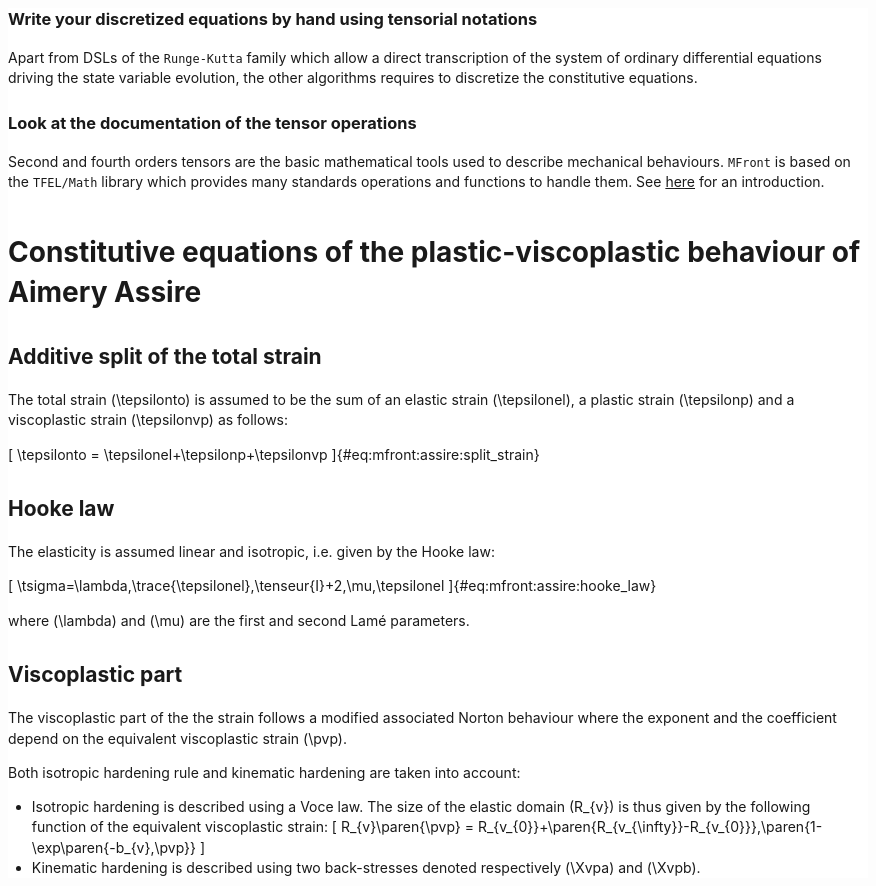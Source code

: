 ### Write your discretized equations by hand using tensorial notations

Apart from DSLs of the `Runge-Kutta` family which allow a direct
transcription of the system of ordinary differential equations driving
the state variable evolution, the other algorithms requires to
discretize the constitutive equations.

### Look at the documentation of the tensor operations

Second and fourth orders tensors are the basic mathematical tools used
to describe mechanical behaviours. `MFront` is based on the `TFEL/Math`
library which provides many standards operations and functions to handle
them. See [here](http://tfel.sourceforge.net/tensors.html) for an introduction.

# Constitutive equations of the plastic-viscoplastic behaviour of Aimery Assire

## Additive split of the total strain

The total strain \(\tepsilonto\) is assumed to be the sum of an elastic
strain \(\tepsilonel\), a plastic strain \(\tepsilonp\) and a
viscoplastic strain \(\tepsilonvp\) as follows:

\[ \tepsilonto = \tepsilonel+\tepsilonp+\tepsilonvp \]{#eq:mfront:assire:split_strain}

##  Hooke law

The elasticity is assumed linear and isotropic, i.e. given by the
Hooke law:

\[
\tsigma=\lambda\,\trace{\tepsilonel}\,\tenseur{I}+2\,\mu\,\tepsilonel 
\]{#eq:mfront:assire:hooke_law}

where \(\lambda\) and \(\mu\) are the first and second Lamé parameters.


## Viscoplastic part

The viscoplastic part of the the strain follows a modified associated
Norton behaviour where the exponent and the coefficient depend on the
equivalent viscoplastic strain \(\pvp\).

Both isotropic hardening rule and kinematic hardening are taken into
account:

- Isotropic hardening is described using a Voce law. The size of the
  elastic domain \(R_{v}\) is thus given by the following function of
  the equivalent viscoplastic strain:
  \[
  R_{v}\paren{\pvp} = R_{v_{0}}+\paren{R_{v_{\infty}}-R_{v_{0}}}\,\paren{1-\exp\paren{-b_{v}\,\pvp}}
  \]
- Kinematic hardening is described using two back-stresses denoted
  respectively \(\Xvpa\) and \(\Xvpb\).
